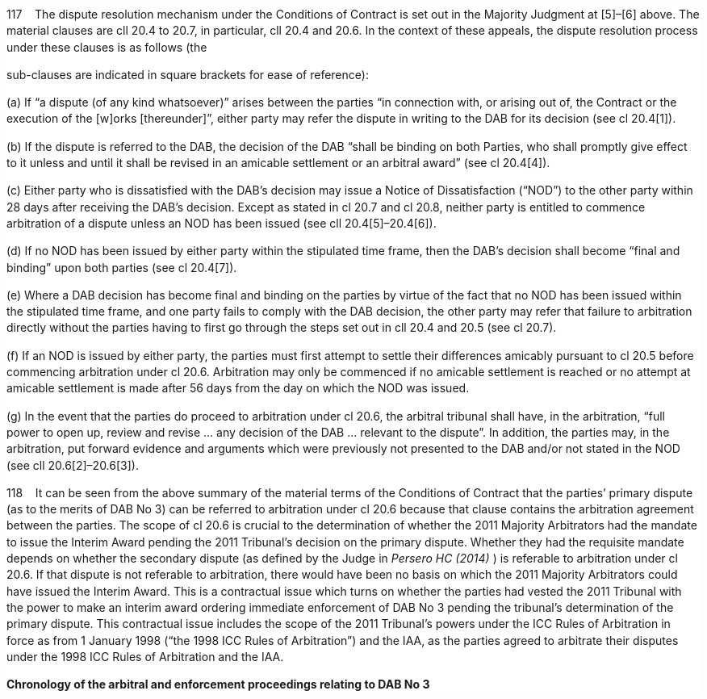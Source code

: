 117    The dispute resolution mechanism under the Conditions of Contract is set out in the Majority Judgment at [5]–[6] above. The material clauses are cll 20.4 to 20.7, in particular, cll 20.4 and 20.6. In the context of these appeals, the dispute resolution process under these clauses is as follows (the 


sub-clauses are indicated in square brackets for ease of reference): 

 (a) If “a dispute (of any kind whatsoever)” arises between the parties “in connection with, or arising out of, the Contract or the execution of the [w]orks [thereunder]”, either party may refer the dispute in writing to the DAB for its decision (see cl 20.4[1]). 

 (b) If the dispute is referred to the DAB, the decision of the DAB “shall be binding on both Parties, who shall promptly give effect to it unless and until it shall be revised in an amicable settlement or an arbitral award” (see cl 20.4[4]). 

 (c) Either party who is dissatisfied with the DAB’s decision may issue a Notice of Dissatisfaction (“NOD”) to the other party within 28 days after receiving the DAB’s decision. Except as stated in cl 20.7 and cl 20.8, neither party is entitled to commence arbitration of a dispute unless an NOD has been issued (see cll 20.4[5]–20.4[6]). 

 (d) If no NOD has been issued by either party within the stipulated time frame, then the DAB’s decision shall become “final and binding” upon both parties (see cl 20.4[7]). 

 (e) Where a DAB decision has become final and binding on the parties by virtue of the fact that no NOD has been issued within the stipulated time frame, and one party fails to comply with the DAB decision, the other party may refer that failure to arbitration directly without the parties having to first go through the steps set out in cll 20.4 and 20.5 (see cl 20.7). 

 (f) If an NOD is issued by either party, the parties must first attempt to settle their differences amicably pursuant to cl 20.5 before commencing arbitration under cl 20.6. Arbitration may only be commenced if no amicable settlement is reached or no attempt at amicable settlement is made after 56 days from the day on which the NOD was issued. 

 (g) In the event that the parties do proceed to arbitration under cl 20.6, the arbitral tribunal shall have, in the arbitration, “full power to open up, review and revise ... any decision of the DAB ... relevant to the dispute”. In addition, the parties may, in the arbitration, put forward evidence and arguments which were previously not presented to the DAB and/or not stated in the NOD (see cll 20.6[2]–20.6[3]). 

118    It can be seen from the above summary of the material terms of the Conditions of Contract that the parties’ primary dispute (as to the merits of DAB No 3) can be referred to arbitration under cl 20.6 because that clause contains the arbitration agreement between the parties. The scope of cl 20.6 is crucial to the determination of whether the 2011 Majority Arbitrators had the mandate to issue the Interim Award pending the 2011 Tribunal’s decision on the primary dispute. Whether they had the requisite mandate depends on whether the secondary dispute (as defined by the Judge in _Persero HC (2014)_ ) is referable to arbitration under cl 20.6. If that dispute is not referable to arbitration, there would have been no basis on which the 2011 Majority Arbitrators could have issued the Interim Award. This is a contractual issue which turns on whether the parties had vested the 2011 Tribunal with the power to make an interim award ordering immediate enforcement of DAB No 3 pending the tribunal’s determination of the primary dispute. This contractual issue includes the scope of the 2011 Tribunal’s powers under the ICC Rules of Arbitration in force as from 1 January 1998 (“the 1998 ICC Rules of Arbitration”) and the IAA, as the parties agreed to arbitrate their disputes under the 1998 ICC Rules of Arbitration and the IAA. 

**Chronology of the arbitral and enforcement proceedings relating to DAB No 3** 
